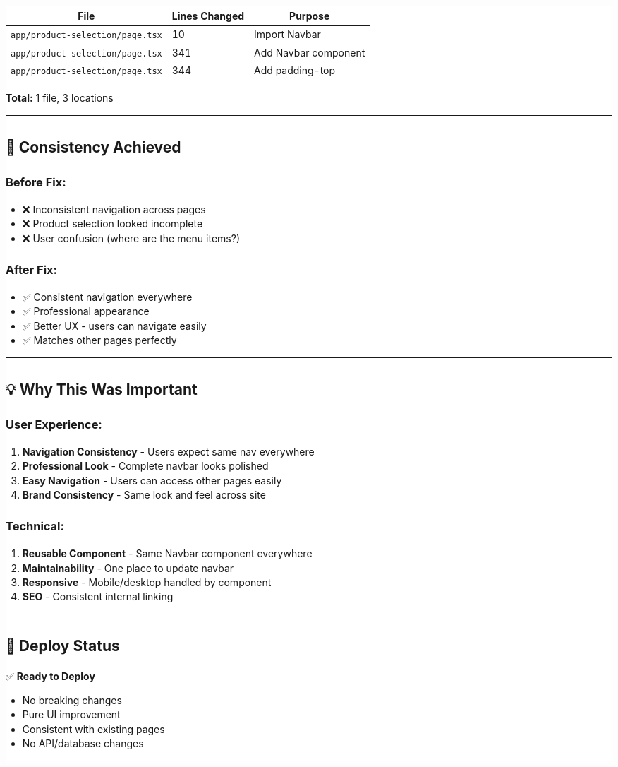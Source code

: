| File | Lines Changed | Purpose |
|------|---------------|---------|
| `app/product-selection/page.tsx` | 10 | Import Navbar |
| `app/product-selection/page.tsx` | 341 | Add Navbar component |
| `app/product-selection/page.tsx` | 344 | Add padding-top |

**Total:** 1 file, 3 locations

---

## 🎯 Consistency Achieved

### Before Fix:
- ❌ Inconsistent navigation across pages
- ❌ Product selection looked incomplete
- ❌ User confusion (where are the menu items?)

### After Fix:
- ✅ Consistent navigation everywhere
- ✅ Professional appearance
- ✅ Better UX - users can navigate easily
- ✅ Matches other pages perfectly

---

## 💡 Why This Was Important

### User Experience:
1. **Navigation Consistency** - Users expect same nav everywhere
2. **Professional Look** - Complete navbar looks polished
3. **Easy Navigation** - Users can access other pages easily
4. **Brand Consistency** - Same look and feel across site

### Technical:
1. **Reusable Component** - Same Navbar component everywhere
2. **Maintainability** - One place to update navbar
3. **Responsive** - Mobile/desktop handled by component
4. **SEO** - Consistent internal linking

---

## 🚀 Deploy Status

✅ **Ready to Deploy**
- No breaking changes
- Pure UI improvement
- Consistent with existing pages
- No API/database changes

---